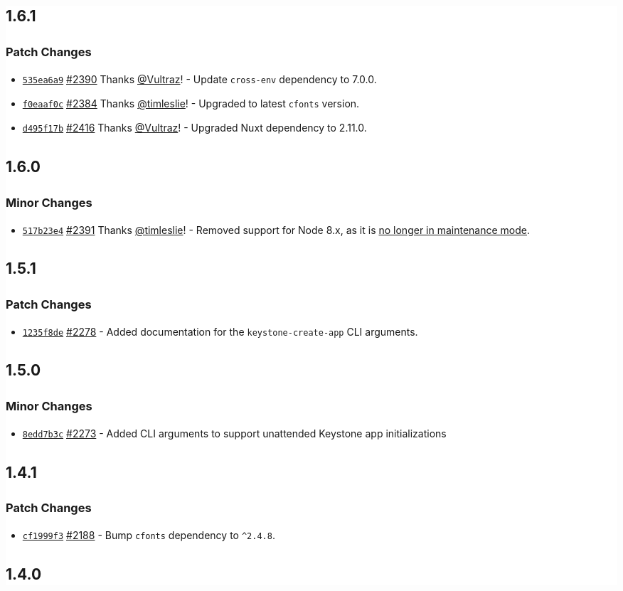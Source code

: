 ## 1.6.1

### Patch Changes

- [`535ea6a9`](https://github.com/keystonejs/keystone/commit/535ea6a93d74eced46a8e5711a2e6aafa0dca95b) [#2390](https://github.com/keystonejs/keystone/pull/2390) Thanks [@Vultraz](https://github.com/Vultraz)! - Update `cross-env` dependency to 7.0.0.

* [`f0eaaf0c`](https://github.com/keystonejs/keystone/commit/f0eaaf0c412e7e324690e1c98c1e1d1992503144) [#2384](https://github.com/keystonejs/keystone/pull/2384) Thanks [@timleslie](https://github.com/timleslie)! - Upgraded to latest `cfonts` version.

- [`d495f17b`](https://github.com/keystonejs/keystone/commit/d495f17b08706ee2bf297e4196248cbde25fd24f) [#2416](https://github.com/keystonejs/keystone/pull/2416) Thanks [@Vultraz](https://github.com/Vultraz)! - Upgraded Nuxt dependency to 2.11.0.

## 1.6.0

### Minor Changes

- [`517b23e4`](https://github.com/keystonejs/keystone/commit/517b23e4b17414ed1807e8d7af1e67377ba3b7bf) [#2391](https://github.com/keystonejs/keystone/pull/2391) Thanks [@timleslie](https://github.com/timleslie)! - Removed support for Node 8.x, as it is [no longer in maintenance mode](https://nodejs.org/en/about/releases/).

## 1.5.1

### Patch Changes

- [`1235f8de`](https://github.com/keystonejs/keystone/commit/1235f8de8539014884b49c87d69a60a1d9e462f1) [#2278](https://github.com/keystonejs/keystone/pull/2278) - Added documentation for the `keystone-create-app` CLI arguments.

## 1.5.0

### Minor Changes

- [`8edd7b3c`](https://github.com/keystonejs/keystone/commit/8edd7b3c172214ac1f11fbcc3d4af17f5e6836df) [#2273](https://github.com/keystonejs/keystone/pull/2273) - Added CLI arguments to support unattended Keystone app initializations

## 1.4.1

### Patch Changes

- [`cf1999f3`](https://github.com/keystonejs/keystone/commit/cf1999f3fcf7f75af2bd3e13aea9e097ad12a53d) [#2188](https://github.com/keystonejs/keystone/pull/2188) - Bump `cfonts` dependency to `^2.4.8`.

## 1.4.0

